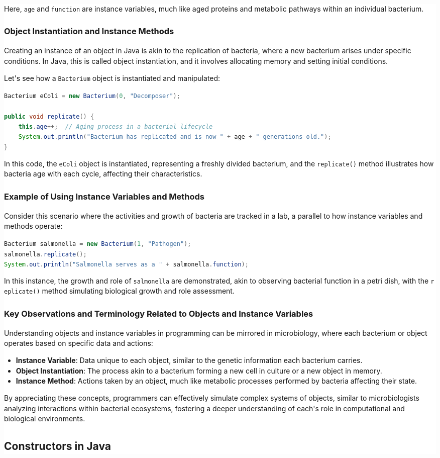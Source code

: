 Here, `age` and `function` are instance variables, much like aged proteins and metabolic pathways within an individual bacterium.

### Object Instantiation and Instance Methods
Creating an instance of an object in Java is akin to the replication of bacteria, where a new bacterium arises under specific conditions. In Java, this is called object instantiation, and it involves allocating memory and setting initial conditions.

Let's see how a `Bacterium` object is instantiated and manipulated:

```java
Bacterium eColi = new Bacterium(0, "Decomposer");

public void replicate() {
    this.age++;  // Aging process in a bacterial lifecycle
    System.out.println("Bacterium has replicated and is now " + age + " generations old.");
}
```

In this code, the `eColi` object is instantiated, representing a freshly divided bacterium, and the `replicate()` method illustrates how bacteria age with each cycle, affecting their characteristics.

### Example of Using Instance Variables and Methods
Consider this scenario where the activities and growth of bacteria are tracked in a lab, a parallel to how instance variables and methods operate:

```java
Bacterium salmonella = new Bacterium(1, "Pathogen");
salmonella.replicate();
System.out.println("Salmonella serves as a " + salmonella.function);
```

In this instance, the growth and role of `salmonella` are demonstrated, akin to observing bacterial function in a petri dish, with the `replicate()` method simulating biological growth and role assessment.

### Key Observations and Terminology Related to Objects and Instance Variables
Understanding objects and instance variables in programming can be mirrored in microbiology, where each bacterium or object operates based on specific data and actions:

- **Instance Variable**: Data unique to each object, similar to the genetic information each bacterium carries.
- **Object Instantiation**: The process akin to a bacterium forming a new cell in culture or a new object in memory.
- **Instance Method**: Actions taken by an object, much like metabolic processes performed by bacteria affecting their state.

By appreciating these concepts, programmers can effectively simulate complex systems of objects, similar to microbiologists analyzing interactions within bacterial ecosystems, fostering a deeper understanding of each's role in computational and biological environments.

## Constructors in Java
